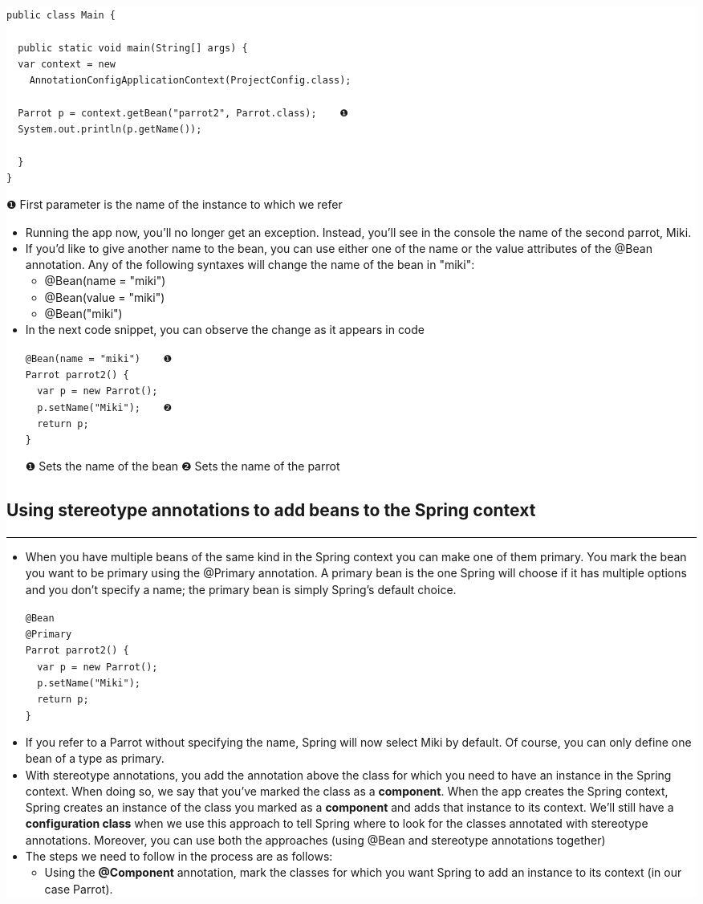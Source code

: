  ```
  public class Main {

    public static void main(String[] args) {
  	var context = new
  	  AnnotationConfigApplicationContext(ProjectConfig.class);

  	Parrot p = context.getBean("parrot2", Parrot.class);    ❶
  	System.out.println(p.getName());

    }
  }
  ```

  ❶ First parameter is the name of the instance to which we refer

- Running the app now, you’ll no longer get an exception. Instead, you’ll see in the console the name of the second parrot, Miki.
- If you’d like to give another name to the bean, you can use either one of the name or the value attributes of the @Bean annotation. Any of the following syntaxes will change the name of the bean in "miki":
  - @Bean(name = "miki")
  - @Bean(value = "miki")
  - @Bean("miki")
- In the next code snippet, you can observe the change as it appears in code
  ```
  @Bean(name = "miki")    ❶
  Parrot parrot2() {
    var p = new Parrot();
    p.setName("Miki");    ❷
    return p;
  }
  ```
  ❶ Sets the name of the bean
  ❷ Sets the name of the parrot

## Using stereotype annotations to add beans to the Spring context

---

- When you have multiple beans of the same kind in the Spring context you can make one of them primary. You mark the bean you want to be primary using the @Primary annotation. A primary bean is the one Spring will choose if it has multiple options and you don’t specify a name; the primary bean is simply Spring’s default choice.
  ```
  @Bean
  @Primary
  Parrot parrot2() {
    var p = new Parrot();
    p.setName("Miki");
    return p;
  }
  ```
- If you refer to a Parrot without specifying the name, Spring will now select Miki by default. Of course, you can only define one bean of a type as primary.
- With stereotype annotations, you add the annotation above the class for which you need to have an instance in the Spring context. When doing so, we say that you’ve marked the class as a **component**. When the app creates the Spring context, Spring creates an instance of the class you marked as a **component** and adds that instance to its context. We’ll still have a **configuration class** when we use this approach to tell Spring where to look for the classes annotated with stereotype annotations. Moreover, you can use both the approaches (using @Bean and stereotype annotations together)
- The steps we need to follow in the process are as follows:
  - Using the **@Component** annotation, mark the classes for which you want Spring to add an instance to its context (in our case Parrot).